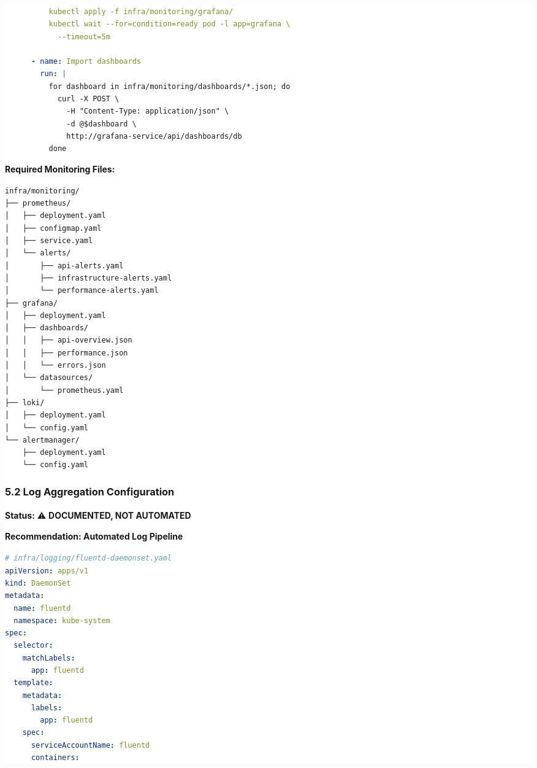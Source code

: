 ```yaml
          kubectl apply -f infra/monitoring/grafana/
          kubectl wait --for=condition=ready pod -l app=grafana \
            --timeout=5m

      - name: Import dashboards
        run: |
          for dashboard in infra/monitoring/dashboards/*.json; do
            curl -X POST \
              -H "Content-Type: application/json" \
              -d @$dashboard \
              http://grafana-service/api/dashboards/db
          done
```

**Required Monitoring Files:**

```bash
infra/monitoring/
├── prometheus/
│   ├── deployment.yaml
│   ├── configmap.yaml
│   ├── service.yaml
│   └── alerts/
│       ├── api-alerts.yaml
│       ├── infrastructure-alerts.yaml
│       └── performance-alerts.yaml
├── grafana/
│   ├── deployment.yaml
│   ├── dashboards/
│   │   ├── api-overview.json
│   │   ├── performance.json
│   │   └── errors.json
│   └── datasources/
│       └── prometheus.yaml
├── loki/
│   ├── deployment.yaml
│   └── config.yaml
└── alertmanager/
    ├── deployment.yaml
    └── config.yaml
```

### 5.2 Log Aggregation Configuration

**Status:** ⚠️ **DOCUMENTED, NOT AUTOMATED**

**Recommendation: Automated Log Pipeline**

```yaml
# infra/logging/fluentd-daemonset.yaml
apiVersion: apps/v1
kind: DaemonSet
metadata:
  name: fluentd
  namespace: kube-system
spec:
  selector:
    matchLabels:
      app: fluentd
  template:
    metadata:
      labels:
        app: fluentd
    spec:
      serviceAccountName: fluentd
      containers:
```
